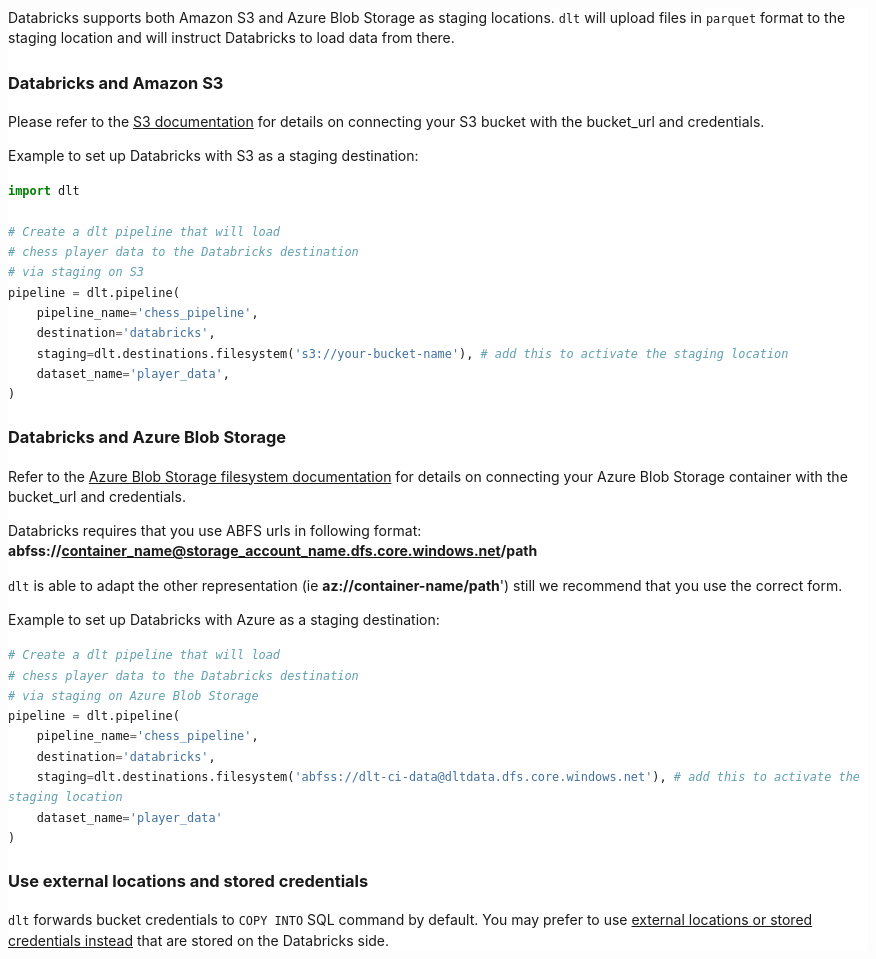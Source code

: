 Databricks supports both Amazon S3 and Azure Blob Storage as staging locations. `dlt` will upload files in `parquet` format to the staging location and will instruct Databricks to load data from there.

### Databricks and Amazon S3

Please refer to the [S3 documentation](./filesystem.md#aws-s3) for details on connecting your S3 bucket with the bucket_url and credentials.

Example to set up Databricks with S3 as a staging destination:

```py
import dlt

# Create a dlt pipeline that will load
# chess player data to the Databricks destination
# via staging on S3
pipeline = dlt.pipeline(
    pipeline_name='chess_pipeline',
    destination='databricks',
    staging=dlt.destinations.filesystem('s3://your-bucket-name'), # add this to activate the staging location
    dataset_name='player_data',
)
```

### Databricks and Azure Blob Storage

Refer to the [Azure Blob Storage filesystem documentation](./filesystem.md#azure-blob-storage) for details on connecting your Azure Blob Storage container with the bucket_url and credentials.

Databricks requires that you use ABFS urls in following format:
**abfss://container_name@storage_account_name.dfs.core.windows.net/path**

`dlt` is able to adapt the other representation (ie **az://container-name/path**') still we recommend that you use the correct form.

Example to set up Databricks with Azure as a staging destination:

```py
# Create a dlt pipeline that will load
# chess player data to the Databricks destination
# via staging on Azure Blob Storage
pipeline = dlt.pipeline(
    pipeline_name='chess_pipeline',
    destination='databricks',
    staging=dlt.destinations.filesystem('abfss://dlt-ci-data@dltdata.dfs.core.windows.net'), # add this to activate the staging location
    dataset_name='player_data'
)

```

### Use external locations and stored credentials
`dlt` forwards bucket credentials to `COPY INTO` SQL command by default. You may prefer to use [external locations or stored credentials instead](https://docs.databricks.com/en/sql/language-manual/sql-ref-external-locations.html#external-location) that are stored on the Databricks side.
